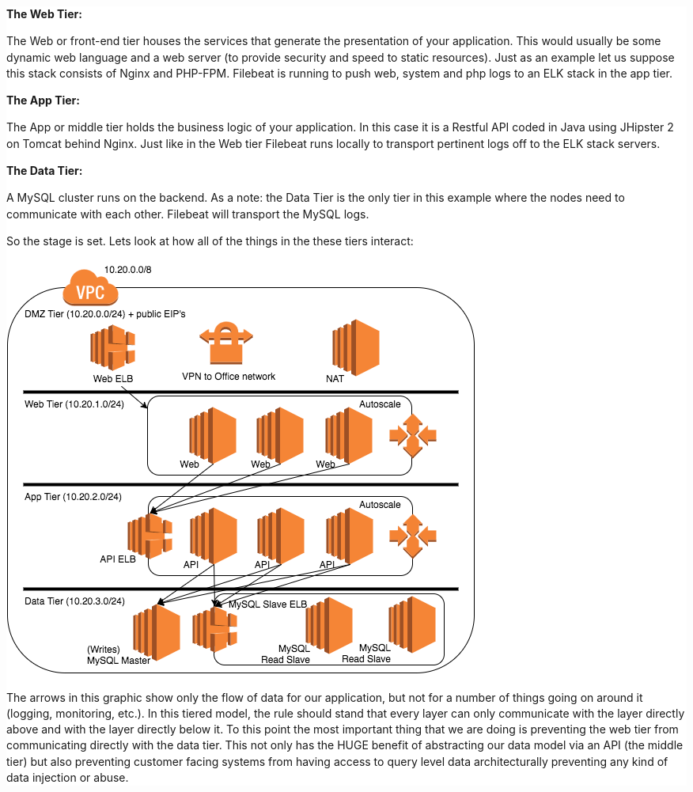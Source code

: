 **The Web Tier:**

<span style="font-weight: 400;">The Web or front-end tier houses the services that generate the presentation of your application. This would usually be some dynamic web language and a web server (to provide security and speed to static resources). Just as an example let us suppose this stack consists of Nginx and PHP-FPM. Filebeat is running to push web, system and php logs to an ELK stack in the app tier.</span>

**The App Tier:**

<span style="font-weight: 400;">The App or middle tier holds the business logic of your application. In this case it is a Restful API coded in Java using JHipster 2 on Tomcat behind Nginx. Just like in the Web tier Filebeat runs locally to transport pertinent logs off to the ELK stack servers. </span>

**The Data Tier:**

<span style="font-weight: 400;">A MySQL cluster runs on the backend. As a note: the Data Tier is the only tier in this example where the nodes need to communicate with each other. Filebeat will transport the MySQL logs. </span>

<span style="font-weight: 400;">So the stage is set. Lets look at how all of the things in the these tiers interact:</span>

[![2](https://raw.githubusercontent.com/ippontech/blog-usa/master/images/2016/06/2.png)](https://raw.githubusercontent.com/ippontech/blog-usa/master/images/2016/06/2.png)

<span style="font-weight: 400;">The arrows in this graphic show only the flow of data for our application, but not for a number of things going on around it (logging, monitoring, etc.). In this tiered model, the rule should stand that every layer can only communicate with the layer directly above and with the layer directly below it. To this point the most important thing that we are doing is preventing the web tier from communicating directly with the data tier. This not only has the HUGE benefit of abstracting our data model via an API (the middle tier) but also preventing customer facing systems from having access to query level data architecturally preventing any kind of data injection or abuse. </span>
